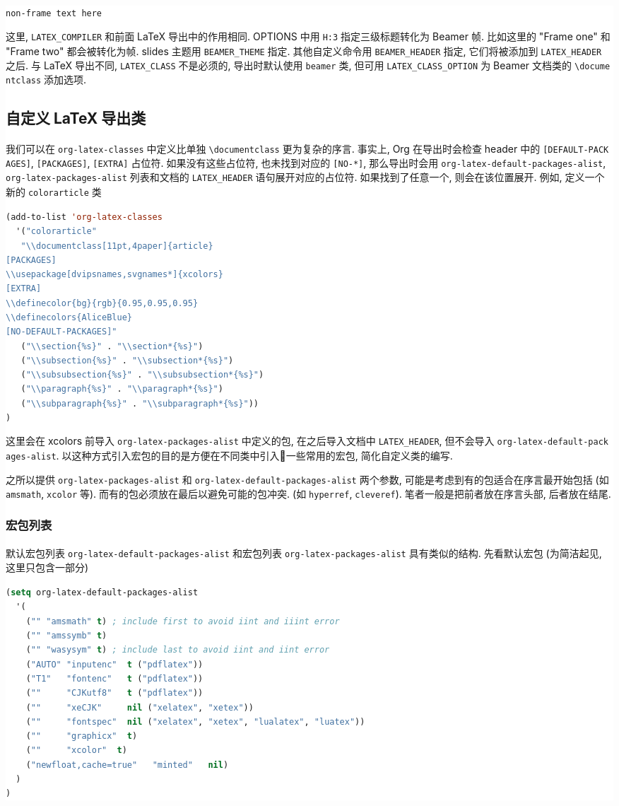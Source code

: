 ```plain
non-frame text here
```

这里, `LATEX_COMPILER` 和前面 LaTeX 导出中的作用相同. OPTIONS 中用 `H:3` 指定三级标题转化为 Beamer 帧. 比如这里的 "Frame one" 和 "Frame two" 都会被转化为帧. slides 主题用 `BEAMER_THEME` 指定. 其他自定义命令用 `BEAMER_HEADER` 指定, 它们将被添加到 `LATEX_HEADER` 之后. 与 LaTeX 导出不同, `LATEX_CLASS` 不是必须的, 导出时默认使用 `beamer` 类, 但可用 `LATEX_CLASS_OPTION` 为 Beamer 文档类的 `\documentclass` 添加选项.

## 自定义 LaTeX 导出类

我们可以在 `org-latex-classes` 中定义比单独 `\documentclass` 更为复杂的序言. 事实上, Org 在导出时会检查 header 中的 `[DEFAULT-PACKAGES]`, `[PACKAGES]`, `[EXTRA]` 占位符. 如果没有这些占位符, 也未找到对应的 `[NO-*]`, 那么导出时会用 `org-latex-default-packages-alist`, `org-latex-packages-alist` 列表和文档的 `LATEX_HEADER` 语句展开对应的占位符. 如果找到了任意一个, 则会在该位置展开. 例如, 定义一个新的 `colorarticle` 类

```lisp
(add-to-list 'org-latex-classes
  '("colorarticle"
   "\\documentclass[11pt,4paper]{article}
[PACKAGES]
\\usepackage[dvipsnames,svgnames*]{xcolors}
[EXTRA]
\\definecolor{bg}{rgb}{0.95,0.95,0.95}
\\definecolors{AliceBlue}
[NO-DEFAULT-PACKAGES]"
   ("\\section{%s}" . "\\section*{%s}")
   ("\\subsection{%s}" . "\\subsection*{%s}")
   ("\\subsubsection{%s}" . "\\subsubsection*{%s}")
   ("\\paragraph{%s}" . "\\paragraph*{%s}")
   ("\\subparagraph{%s}" . "\\subparagraph*{%s}"))
)
```

这里会在 xcolors 前导入 `org-latex-packages-alist` 中定义的包, 在之后导入文档中 `LATEX_HEADER`, 但不会导入 `org-latex-default-packages-alist`. 以这种方式引入宏包的目的是方便在不同类中引入一些常用的宏包, 简化自定义类的编写.

之所以提供 `org-latex-packages-alist` 和 `org-latex-default-packages-alist` 两个参数, 可能是考虑到有的包适合在序言最开始包括 (如 `amsmath`, `xcolor` 等). 而有的包必须放在最后以避免可能的包冲突. (如 `hyperref`, `cleveref`). 笔者一般是把前者放在序言头部, 后者放在结尾.

### 宏包列表

默认宏包列表 `org-latex-default-packages-alist` 和宏包列表 `org-latex-packages-alist` 具有类似的结构. 先看默认宏包 (为简洁起见, 这里只包含一部分)

```lisp
(setq org-latex-default-packages-alist
  '(
    ("" "amsmath" t) ; include first to avoid iint and iiint error
    ("" "amssymb" t)
    ("" "wasysym" t) ; include last to avoid iint and iint error
    ("AUTO" "inputenc"  t ("pdflatex"))
    ("T1"   "fontenc"   t ("pdflatex"))
    (""     "CJKutf8"   t ("pdflatex"))
    (""     "xeCJK"     nil ("xelatex", "xetex"))
    (""     "fontspec"  nil ("xelatex", "xetex", "lualatex", "luatex"))
    (""     "graphicx"  t)
    (""     "xcolor"  t)
    ("newfloat,cache=true"   "minted"   nil)
  )
)
```

